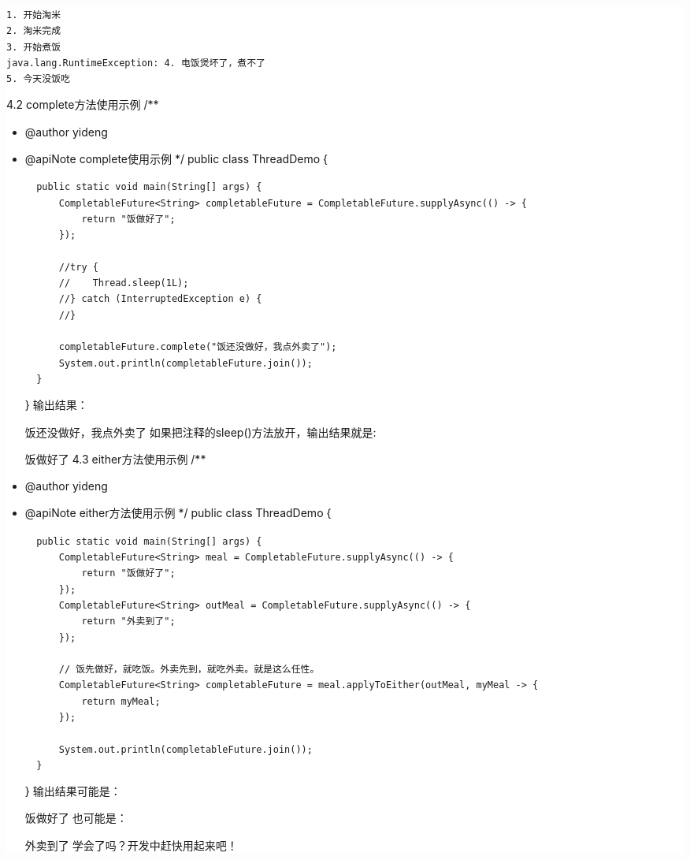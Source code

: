     1. 开始淘米
    2. 淘米完成
    3. 开始煮饭
    java.lang.RuntimeException: 4. 电饭煲坏了，煮不了
    5. 今天没饭吃
4.2 complete方法使用示例
/**
* @author yideng
* @apiNote complete使用示例
*/
public class ThreadDemo {

        public static void main(String[] args) {
            CompletableFuture<String> completableFuture = CompletableFuture.supplyAsync(() -> {
                return "饭做好了";
            });
            
            //try {
            //    Thread.sleep(1L);
            //} catch (InterruptedException e) {
            //}
    
            completableFuture.complete("饭还没做好，我点外卖了");
            System.out.println(completableFuture.join());
        }
    
    }
输出结果：

    饭还没做好，我点外卖了
如果把注释的sleep()方法放开，输出结果就是:

    饭做好了
4.3 either方法使用示例
/**
* @author yideng
* @apiNote either方法使用示例
*/
public class ThreadDemo {

        public static void main(String[] args) {
            CompletableFuture<String> meal = CompletableFuture.supplyAsync(() -> {
                return "饭做好了";
            });
            CompletableFuture<String> outMeal = CompletableFuture.supplyAsync(() -> {
                return "外卖到了";
            });
    
            // 饭先做好，就吃饭。外卖先到，就吃外卖。就是这么任性。
            CompletableFuture<String> completableFuture = meal.applyToEither(outMeal, myMeal -> {
                return myMeal;
            });
    
            System.out.println(completableFuture.join());
        }
    
    }
输出结果可能是：

    饭做好了
也可能是：

    外卖到了
学会了吗？开发中赶快用起来吧！

